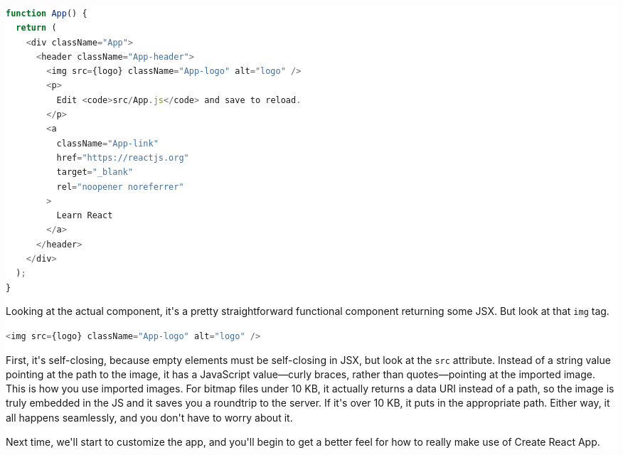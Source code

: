 ```js
function App() {
  return (
    <div className="App">
      <header className="App-header">
        <img src={logo} className="App-logo" alt="logo" />
        <p>
          Edit <code>src/App.js</code> and save to reload.
        </p>
        <a
          className="App-link"
          href="https://reactjs.org"
          target="_blank"
          rel="noopener noreferrer"
        >
          Learn React
        </a>
      </header>
    </div>
  );
}
```

Looking at the actual component, it's a pretty straightforward functional component returning some JSX. But look at that `img` tag.

```js
<img src={logo} className="App-logo" alt="logo" />
```

First, it's self-closing, because empty elements must be self-closing in JSX, but look at the `src` attribute. Instead of a string value pointing at the path to the image, it has a JavaScript value—curly braces, rather than quotes—pointing at the imported image. This is how you use imported images. For bitmap files under 10 KB, it actually returns a data URI instead of a path, so the image is truly embedded in the JS and it saves you a roundtrip to the server. If it's over 10 KB, it puts in the appropriate path. Either way, it all happens seamlessly, and you don't have to worry about it.

Next time, we'll start to customize the app, and you'll begin to get a better feel for how to really make use of Create React App.
